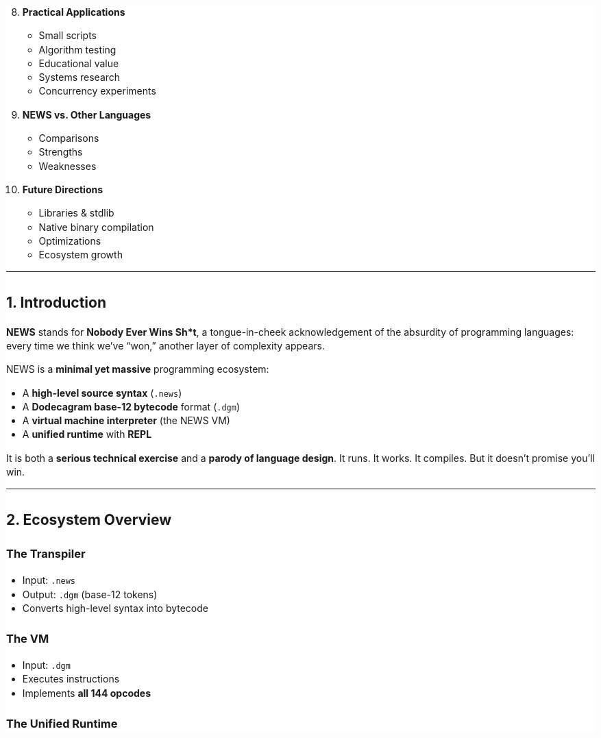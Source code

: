 8. **Practical Applications**

   * Small scripts
   * Algorithm testing
   * Educational value
   * Systems research
   * Concurrency experiments

9. **NEWS vs. Other Languages**

   * Comparisons
   * Strengths
   * Weaknesses

10. **Future Directions**

    * Libraries & stdlib
    * Native binary compilation
    * Optimizations
    * Ecosystem growth

---

## 1. Introduction

**NEWS** stands for **Nobody Ever Wins Sh\*t**, a tongue-in-cheek acknowledgement of the absurdity of programming languages: every time we think we’ve “won,” another layer of complexity appears.

NEWS is a **minimal yet massive** programming ecosystem:

* A **high-level source syntax** (`.news`)
* A **Dodecagram base-12 bytecode** format (`.dgm`)
* A **virtual machine interpreter** (the NEWS VM)
* A **unified runtime** with **REPL**

It is both a **serious technical exercise** and a **parody of language design**.
It runs. It works. It compiles. But it doesn’t promise you’ll win.

---

## 2. Ecosystem Overview

### The Transpiler

* Input: `.news`
* Output: `.dgm` (base-12 tokens)
* Converts high-level syntax into bytecode

### The VM

* Input: `.dgm`
* Executes instructions
* Implements **all 144 opcodes**

### The Unified Runtime
